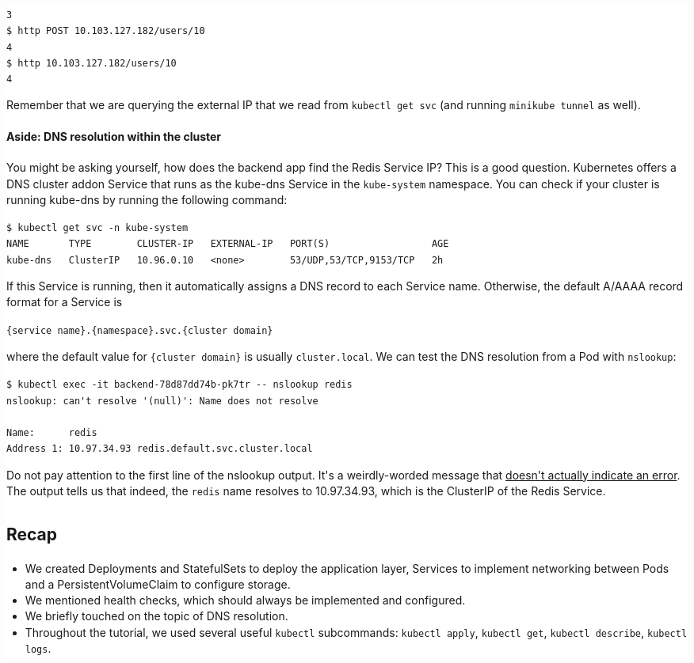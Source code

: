 ```shell
3
$ http POST 10.103.127.182/users/10
4
$ http 10.103.127.182/users/10
4
```

Remember that we are querying the external IP that we read from `kubectl get
svc` (and running `minikube tunnel` as well).

#### Aside: DNS resolution within the cluster
You might be asking yourself, how does the backend app find the Redis Service
IP?  This is a good question. Kubernetes offers a DNS cluster addon Service
that runs as the kube-dns Service in the `kube-system` namespace. You can check
if your cluster is running kube-dns by running the following command:

```shell
$ kubectl get svc -n kube-system
NAME       TYPE        CLUSTER-IP   EXTERNAL-IP   PORT(S)                  AGE
kube-dns   ClusterIP   10.96.0.10   <none>        53/UDP,53/TCP,9153/TCP   2h
```

If this Service is running, then it automatically assigns a DNS record to each
Service name. Otherwise, the default A/AAAA record format for a Service is

```
{service name}.{namespace}.svc.{cluster domain}
```

where the default value for `{cluster domain}` is usually `cluster.local`. We
can test the DNS resolution from a Pod with `nslookup`:

```shell
$ kubectl exec -it backend-78d87dd74b-pk7tr -- nslookup redis
nslookup: can't resolve '(null)': Name does not resolve

Name:      redis
Address 1: 10.97.34.93 redis.default.svc.cluster.local
```

Do not pay attention to the first line of the nslookup output. It's a
weirdly-worded message that [doesn't actually indicate an
error](https://stackoverflow.com/a/57066045/448496). The output tells us that
indeed, the `redis` name resolves to 10.97.34.93, which is the ClusterIP of the
Redis Service.

## Recap
* We created Deployments and StatefulSets to deploy the application layer,
  Services to implement networking between Pods and a PersistentVolumeClaim to
  configure storage.
* We mentioned health checks, which should always be implemented and
  configured.
* We briefly touched on the topic of DNS resolution.
* Throughout the tutorial, we used several useful `kubectl` subcommands:
  `kubectl apply`, `kubectl get`, `kubectl describe`, `kubectl logs`.
